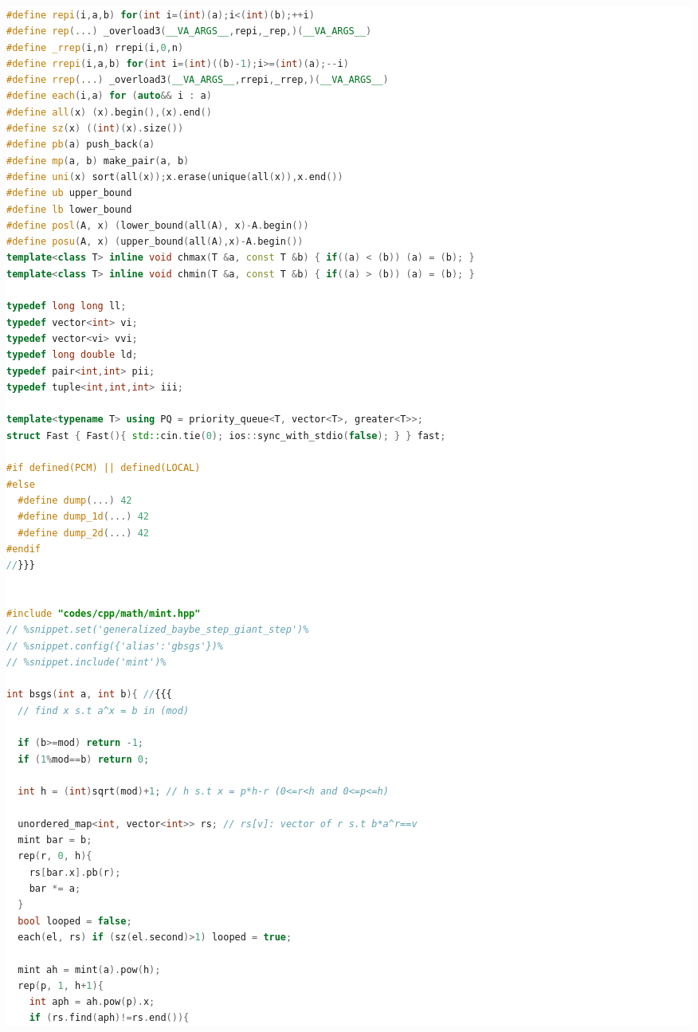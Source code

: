```cpp
#define repi(i,a,b) for(int i=(int)(a);i<(int)(b);++i)
#define rep(...) _overload3(__VA_ARGS__,repi,_rep,)(__VA_ARGS__)
#define _rrep(i,n) rrepi(i,0,n)
#define rrepi(i,a,b) for(int i=(int)((b)-1);i>=(int)(a);--i)
#define rrep(...) _overload3(__VA_ARGS__,rrepi,_rrep,)(__VA_ARGS__)
#define each(i,a) for (auto&& i : a)
#define all(x) (x).begin(),(x).end()
#define sz(x) ((int)(x).size())
#define pb(a) push_back(a)
#define mp(a, b) make_pair(a, b)
#define uni(x) sort(all(x));x.erase(unique(all(x)),x.end())
#define ub upper_bound
#define lb lower_bound
#define posl(A, x) (lower_bound(all(A), x)-A.begin())
#define posu(A, x) (upper_bound(all(A),x)-A.begin())
template<class T> inline void chmax(T &a, const T &b) { if((a) < (b)) (a) = (b); }
template<class T> inline void chmin(T &a, const T &b) { if((a) > (b)) (a) = (b); }

typedef long long ll;
typedef vector<int> vi;
typedef vector<vi> vvi;
typedef long double ld;
typedef pair<int,int> pii;
typedef tuple<int,int,int> iii;

template<typename T> using PQ = priority_queue<T, vector<T>, greater<T>>;
struct Fast { Fast(){ std::cin.tie(0); ios::sync_with_stdio(false); } } fast;

#if defined(PCM) || defined(LOCAL)
#else
  #define dump(...) 42
  #define dump_1d(...) 42
  #define dump_2d(...) 42
#endif
//}}}


#include "codes/cpp/math/mint.hpp"
// %snippet.set('generalized_baybe_step_giant_step')%
// %snippet.config({'alias':'gbsgs'})%
// %snippet.include('mint')%

int bsgs(int a, int b){ //{{{
  // find x s.t a^x = b in (mod)

  if (b>=mod) return -1;
  if (1%mod==b) return 0;

  int h = (int)sqrt(mod)+1; // h s.t x = p*h-r (0<=r<h and 0<=p<=h)

  unordered_map<int, vector<int>> rs; // rs[v]: vector of r s.t b*a^r==v
  mint bar = b;
  rep(r, 0, h){
    rs[bar.x].pb(r);
    bar *= a;
  }
  bool looped = false;
  each(el, rs) if (sz(el.second)>1) looped = true;

  mint ah = mint(a).pow(h);
  rep(p, 1, h+1){
    int aph = ah.pow(p).x;
    if (rs.find(aph)!=rs.end()){
```
